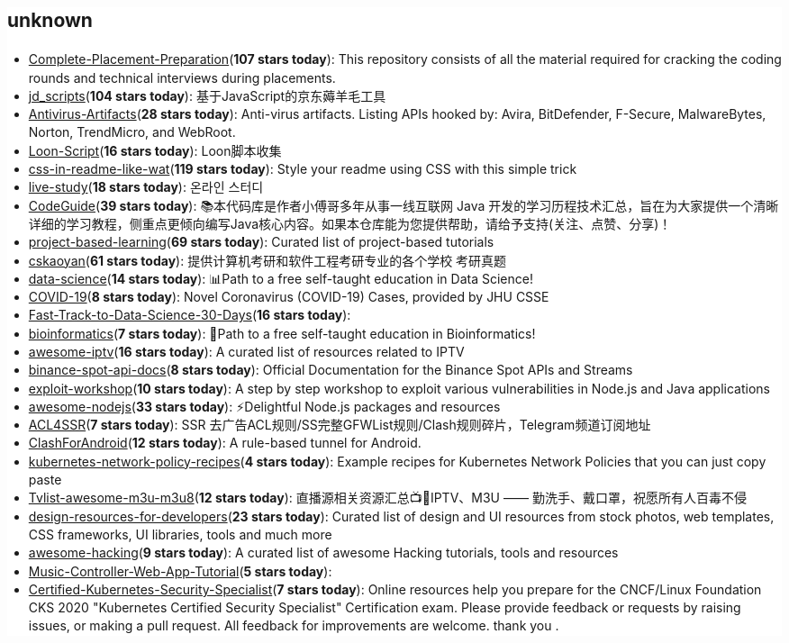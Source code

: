## unknown
+ [Complete-Placement-Preparation](https://github.com/anushka23g/Complete-Placement-Preparation)(**107 stars today**): This repository consists of all the material required for cracking the coding rounds and technical interviews during placements.
+ [jd_scripts](https://github.com/lxk0301/jd_scripts)(**104 stars today**): 基于JavaScript的京东薅羊毛工具
+ [Antivirus-Artifacts](https://github.com/D3VI5H4/Antivirus-Artifacts)(**28 stars today**): Anti-virus artifacts. Listing APIs hooked by: Avira, BitDefender, F-Secure, MalwareBytes, Norton, TrendMicro, and WebRoot.
+ [Loon-Script](https://github.com/Tartarus2014/Loon-Script)(**16 stars today**): Loon脚本收集
+ [css-in-readme-like-wat](https://github.com/sindresorhus/css-in-readme-like-wat)(**119 stars today**): Style your readme using CSS with this simple trick
+ [live-study](https://github.com/whiteship/live-study)(**18 stars today**): 온라인 스터디
+ [CodeGuide](https://github.com/fuzhengwei/CodeGuide)(**39 stars today**): 📚本代码库是作者小傅哥多年从事一线互联网 Java 开发的学习历程技术汇总，旨在为大家提供一个清晰详细的学习教程，侧重点更倾向编写Java核心内容。如果本仓库能为您提供帮助，请给予支持(关注、点赞、分享)！
+ [project-based-learning](https://github.com/tuvtran/project-based-learning)(**69 stars today**): Curated list of project-based tutorials
+ [cskaoyan](https://github.com/csseky/cskaoyan)(**61 stars today**): 提供计算机考研和软件工程考研专业的各个学校 考研真题
+ [data-science](https://github.com/ossu/data-science)(**14 stars today**): 📊Path to a free self-taught education in Data Science!
+ [COVID-19](https://github.com/CSSEGISandData/COVID-19)(**8 stars today**): Novel Coronavirus (COVID-19) Cases, provided by JHU CSSE
+ [Fast-Track-to-Data-Science-30-Days](https://github.com/DSCNEDUET-X-DSCUIT/Fast-Track-to-Data-Science-30-Days)(**16 stars today**): 
+ [bioinformatics](https://github.com/ossu/bioinformatics)(**7 stars today**): 🔬Path to a free self-taught education in Bioinformatics!
+ [awesome-iptv](https://github.com/iptv-org/awesome-iptv)(**16 stars today**): A curated list of resources related to IPTV
+ [binance-spot-api-docs](https://github.com/binance/binance-spot-api-docs)(**8 stars today**): Official Documentation for the Binance Spot APIs and Streams
+ [exploit-workshop](https://github.com/snyk/exploit-workshop)(**10 stars today**): A step by step workshop to exploit various vulnerabilities in Node.js and Java applications
+ [awesome-nodejs](https://github.com/sindresorhus/awesome-nodejs)(**33 stars today**): ⚡Delightful Node.js packages and resources
+ [ACL4SSR](https://github.com/ACL4SSR/ACL4SSR)(**7 stars today**): SSR 去广告ACL规则/SS完整GFWList规则/Clash规则碎片，Telegram频道订阅地址
+ [ClashForAndroid](https://github.com/Kr328/ClashForAndroid)(**12 stars today**): A rule-based tunnel for Android.
+ [kubernetes-network-policy-recipes](https://github.com/ahmetb/kubernetes-network-policy-recipes)(**4 stars today**): Example recipes for Kubernetes Network Policies that you can just copy paste
+ [Tvlist-awesome-m3u-m3u8](https://github.com/imDazui/Tvlist-awesome-m3u-m3u8)(**12 stars today**): 直播源相关资源汇总📺💯IPTV、M3U —— 勤洗手、戴口罩，祝愿所有人百毒不侵
+ [design-resources-for-developers](https://github.com/bradtraversy/design-resources-for-developers)(**23 stars today**): Curated list of design and UI resources from stock photos, web templates, CSS frameworks, UI libraries, tools and much more
+ [awesome-hacking](https://github.com/carpedm20/awesome-hacking)(**9 stars today**): A curated list of awesome Hacking tutorials, tools and resources
+ [Music-Controller-Web-App-Tutorial](https://github.com/techwithtim/Music-Controller-Web-App-Tutorial)(**5 stars today**): 
+ [Certified-Kubernetes-Security-Specialist](https://github.com/walidshaari/Certified-Kubernetes-Security-Specialist)(**7 stars today**): Online resources help you prepare for the CNCF/Linux Foundation CKS 2020 "Kubernetes Certified Security Specialist" Certification exam. Please provide feedback or requests by raising issues, or making a pull request. All feedback for improvements are welcome. thank you .
